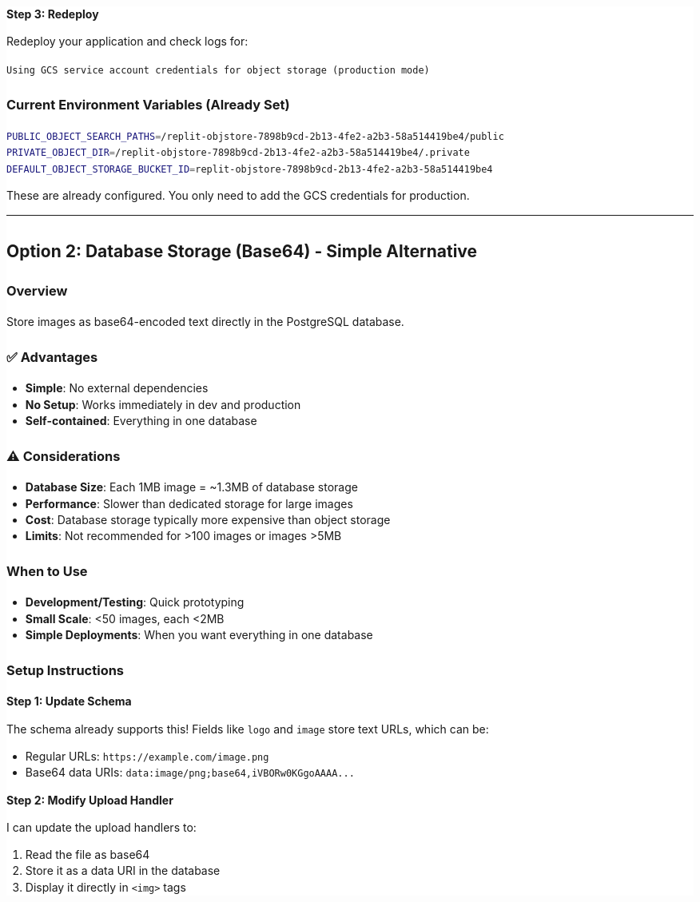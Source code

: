 **Step 3: Redeploy**

Redeploy your application and check logs for:
```
Using GCS service account credentials for object storage (production mode)
```

### Current Environment Variables (Already Set)

```bash
PUBLIC_OBJECT_SEARCH_PATHS=/replit-objstore-7898b9cd-2b13-4fe2-a2b3-58a514419be4/public
PRIVATE_OBJECT_DIR=/replit-objstore-7898b9cd-2b13-4fe2-a2b3-58a514419be4/.private
DEFAULT_OBJECT_STORAGE_BUCKET_ID=replit-objstore-7898b9cd-2b13-4fe2-a2b3-58a514419be4
```

These are already configured. You only need to add the GCS credentials for production.

---

## Option 2: Database Storage (Base64) - Simple Alternative

### Overview
Store images as base64-encoded text directly in the PostgreSQL database.

### ✅ Advantages
- **Simple**: No external dependencies
- **No Setup**: Works immediately in dev and production
- **Self-contained**: Everything in one database

### ⚠️ Considerations
- **Database Size**: Each 1MB image = ~1.3MB of database storage
- **Performance**: Slower than dedicated storage for large images
- **Cost**: Database storage typically more expensive than object storage
- **Limits**: Not recommended for >100 images or images >5MB

### When to Use
- **Development/Testing**: Quick prototyping
- **Small Scale**: <50 images, each <2MB
- **Simple Deployments**: When you want everything in one database

### Setup Instructions

**Step 1: Update Schema**

The schema already supports this! Fields like `logo` and `image` store text URLs, which can be:
- Regular URLs: `https://example.com/image.png`
- Base64 data URIs: `data:image/png;base64,iVBORw0KGgoAAAA...`

**Step 2: Modify Upload Handler**

I can update the upload handlers to:
1. Read the file as base64
2. Store it as a data URI in the database
3. Display it directly in `<img>` tags
